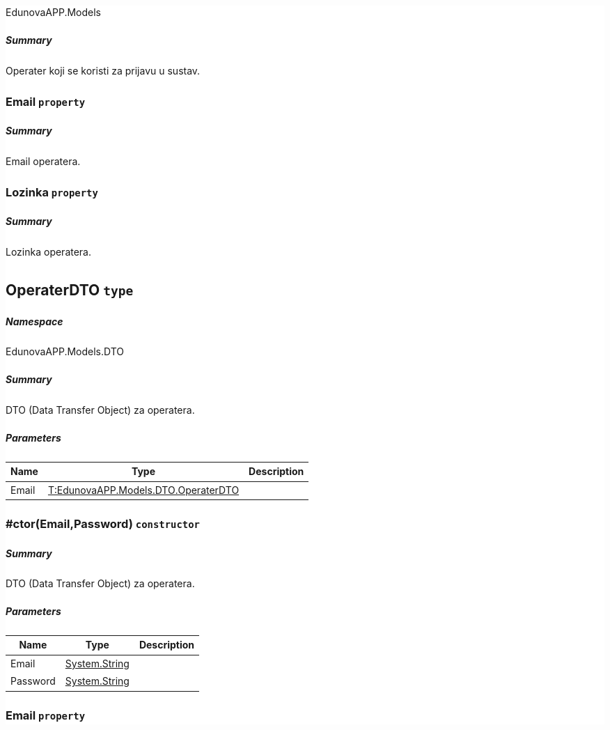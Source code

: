 EdunovaAPP.Models

##### Summary

Operater koji se koristi za prijavu u sustav.

<a name='P-EdunovaAPP-Models-Operater-Email'></a>
### Email `property`

##### Summary

Email operatera.

<a name='P-EdunovaAPP-Models-Operater-Lozinka'></a>
### Lozinka `property`

##### Summary

Lozinka operatera.

<a name='T-EdunovaAPP-Models-DTO-OperaterDTO'></a>
## OperaterDTO `type`

##### Namespace

EdunovaAPP.Models.DTO

##### Summary

DTO (Data Transfer Object) za operatera.

##### Parameters

| Name | Type | Description |
| ---- | ---- | ----------- |
| Email | [T:EdunovaAPP.Models.DTO.OperaterDTO](#T-T-EdunovaAPP-Models-DTO-OperaterDTO 'T:EdunovaAPP.Models.DTO.OperaterDTO') |  |

<a name='M-EdunovaAPP-Models-DTO-OperaterDTO-#ctor-System-String,System-String-'></a>
### #ctor(Email,Password) `constructor`

##### Summary

DTO (Data Transfer Object) za operatera.

##### Parameters

| Name | Type | Description |
| ---- | ---- | ----------- |
| Email | [System.String](http://msdn.microsoft.com/query/dev14.query?appId=Dev14IDEF1&l=EN-US&k=k:System.String 'System.String') |  |
| Password | [System.String](http://msdn.microsoft.com/query/dev14.query?appId=Dev14IDEF1&l=EN-US&k=k:System.String 'System.String') |  |

<a name='P-EdunovaAPP-Models-DTO-OperaterDTO-Email'></a>
### Email `property`
